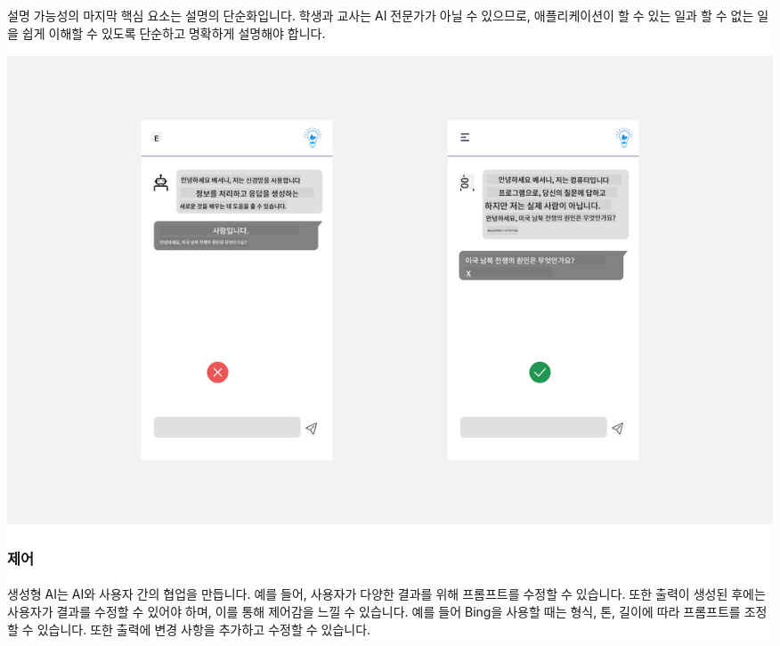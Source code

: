 설명 가능성의 마지막 핵심 요소는 설명의 단순화입니다. 학생과 교사는 AI 전문가가 아닐 수 있으므로, 애플리케이션이 할 수 있는 일과 할 수 없는 일을 쉽게 이해할 수 있도록 단순하고 명확하게 설명해야 합니다.

![AI 기능에 대한 단순화된 설명](../../../translated_images/simplified-explanations.4679508a406c3621fa22bad4673e717fbff02f8b8d58afcab8cb6f1aa893a82f.ko.png)

### 제어

생성형 AI는 AI와 사용자 간의 협업을 만듭니다. 예를 들어, 사용자가 다양한 결과를 위해 프롬프트를 수정할 수 있습니다. 또한 출력이 생성된 후에는 사용자가 결과를 수정할 수 있어야 하며, 이를 통해 제어감을 느낄 수 있습니다. 예를 들어 Bing을 사용할 때는 형식, 톤, 길이에 따라 프롬프트를 조정할 수 있습니다. 또한 출력에 변경 사항을 추가하고 수정할 수 있습니다.
